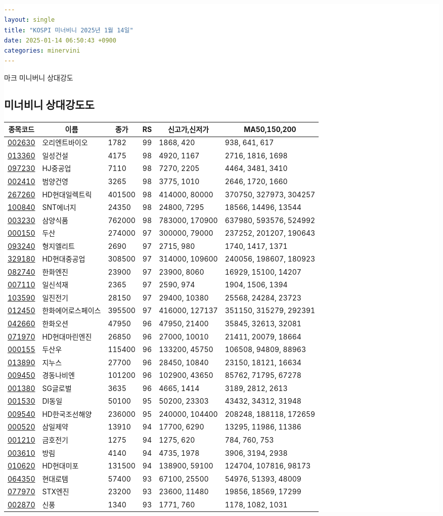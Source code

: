 ```yaml
---
layout: single
title: "KOSPI 미너비니 2025년 1월 14일"
date: 2025-01-14 06:50:43 +0900
categories: minervini
---
```

마크 미니버니 상대강도

## 미너비니 상대강도도

|종목코드|이름|종가|RS|신고가,신저가|MA50,150,200|
|------|---|---|--|---------|------------|
|[002630](https://finance.daum.net/quotes/A002630)|오리엔트바이오|1782|99|1868, 420|938, 641, 617|
|[013360](https://finance.daum.net/quotes/A013360)|일성건설|4175|98|4920, 1167|2716, 1816, 1698|
|[097230](https://finance.daum.net/quotes/A097230)|HJ중공업|7110|98|7270, 2205|4464, 3481, 3410|
|[002410](https://finance.daum.net/quotes/A002410)|범양건영|3265|98|3775, 1010|2646, 1720, 1660|
|[267260](https://finance.daum.net/quotes/A267260)|HD현대일렉트릭|401500|98|414000, 80000|370750, 327973, 304257|
|[100840](https://finance.daum.net/quotes/A100840)|SNT에너지|24350|98|24800, 7295|18566, 14496, 13544|
|[003230](https://finance.daum.net/quotes/A003230)|삼양식품|762000|98|783000, 170900|637980, 593576, 524992|
|[000150](https://finance.daum.net/quotes/A000150)|두산|274000|97|300000, 79000|237252, 201207, 190643|
|[093240](https://finance.daum.net/quotes/A093240)|형지엘리트|2690|97|2715, 980|1740, 1417, 1371|
|[329180](https://finance.daum.net/quotes/A329180)|HD현대중공업|308500|97|314000, 109600|240056, 198607, 180923|
|[082740](https://finance.daum.net/quotes/A082740)|한화엔진|23900|97|23900, 8060|16929, 15100, 14207|
|[007110](https://finance.daum.net/quotes/A007110)|일신석재|2365|97|2590, 974|1904, 1506, 1394|
|[103590](https://finance.daum.net/quotes/A103590)|일진전기|28150|97|29400, 10380|25568, 24284, 23723|
|[012450](https://finance.daum.net/quotes/A012450)|한화에어로스페이스|395500|97|416000, 127137|351150, 315279, 292391|
|[042660](https://finance.daum.net/quotes/A042660)|한화오션|47950|96|47950, 21400|35845, 32613, 32081|
|[071970](https://finance.daum.net/quotes/A071970)|HD현대마린엔진|26850|96|27000, 10010|21411, 20079, 18664|
|[000155](https://finance.daum.net/quotes/A000155)|두산우|115400|96|133200, 45750|106508, 94809, 88963|
|[013890](https://finance.daum.net/quotes/A013890)|지누스|27700|96|28450, 10840|23150, 18121, 16634|
|[009450](https://finance.daum.net/quotes/A009450)|경동나비엔|101200|96|102900, 43650|85762, 71795, 67278|
|[001380](https://finance.daum.net/quotes/A001380)|SG글로벌|3635|96|4665, 1414|3189, 2812, 2613|
|[001530](https://finance.daum.net/quotes/A001530)|DI동일|50100|95|50200, 23303|43432, 34312, 31948|
|[009540](https://finance.daum.net/quotes/A009540)|HD한국조선해양|236000|95|240000, 104400|208248, 188118, 172659|
|[000520](https://finance.daum.net/quotes/A000520)|삼일제약|13910|94|17700, 6290|13295, 11986, 11386|
|[001210](https://finance.daum.net/quotes/A001210)|금호전기|1275|94|1275, 620|784, 760, 753|
|[003610](https://finance.daum.net/quotes/A003610)|방림|4140|94|4735, 1978|3906, 3194, 2938|
|[010620](https://finance.daum.net/quotes/A010620)|HD현대미포|131500|94|138900, 59100|124704, 107816, 98173|
|[064350](https://finance.daum.net/quotes/A064350)|현대로템|57400|93|67100, 25500|54976, 51393, 48009|
|[077970](https://finance.daum.net/quotes/A077970)|STX엔진|23200|93|23600, 11480|19856, 18569, 17299|
|[002870](https://finance.daum.net/quotes/A002870)|신풍|1340|93|1771, 760|1178, 1082, 1031|